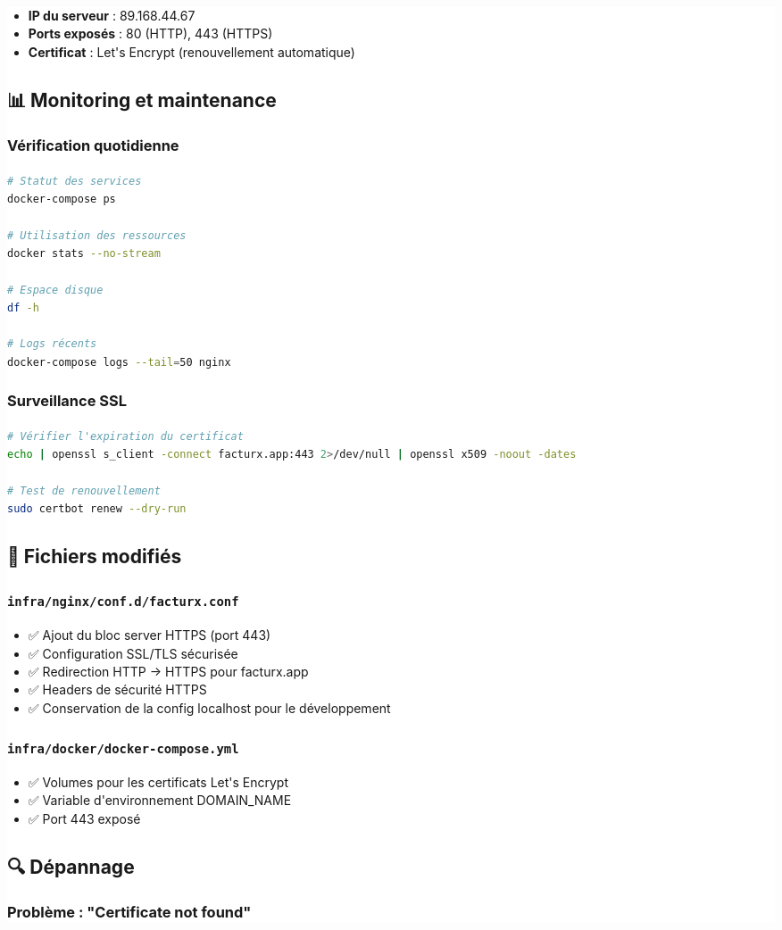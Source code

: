 - **IP du serveur** : 89.168.44.67
- **Ports exposés** : 80 (HTTP), 443 (HTTPS)
- **Certificat** : Let's Encrypt (renouvellement automatique)

## 📊 Monitoring et maintenance

### Vérification quotidienne

```bash
# Statut des services
docker-compose ps

# Utilisation des ressources
docker stats --no-stream

# Espace disque
df -h

# Logs récents
docker-compose logs --tail=50 nginx
```

### Surveillance SSL

```bash
# Vérifier l'expiration du certificat
echo | openssl s_client -connect facturx.app:443 2>/dev/null | openssl x509 -noout -dates

# Test de renouvellement
sudo certbot renew --dry-run
```

## 📁 Fichiers modifiés

### `infra/nginx/conf.d/facturx.conf`
- ✅ Ajout du bloc server HTTPS (port 443)
- ✅ Configuration SSL/TLS sécurisée
- ✅ Redirection HTTP → HTTPS pour facturx.app
- ✅ Headers de sécurité HTTPS
- ✅ Conservation de la config localhost pour le développement

### `infra/docker/docker-compose.yml`
- ✅ Volumes pour les certificats Let's Encrypt
- ✅ Variable d'environnement DOMAIN_NAME
- ✅ Port 443 exposé

## 🔍 Dépannage

### Problème : "Certificate not found"
